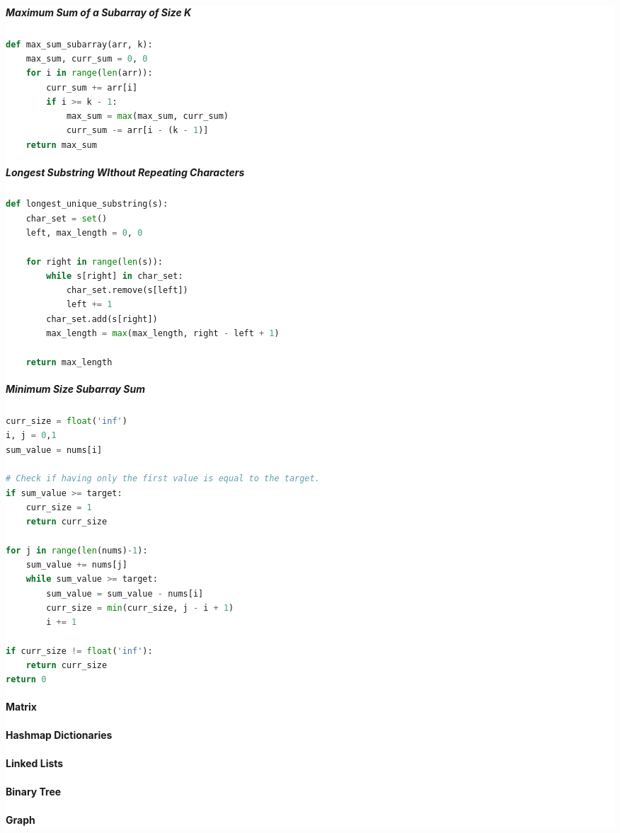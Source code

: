 ##### Maximum Sum of a Subarray of Size K
```python
def max_sum_subarray(arr, k):
    max_sum, curr_sum = 0, 0
    for i in range(len(arr)):
        curr_sum += arr[i]
        if i >= k - 1:
            max_sum = max(max_sum, curr_sum)
            curr_sum -= arr[i - (k - 1)]
    return max_sum
```
##### Longest Substring WIthout Repeating Characters
```python
def longest_unique_substring(s):
    char_set = set()
    left, max_length = 0, 0

    for right in range(len(s)):
        while s[right] in char_set:
            char_set.remove(s[left])
            left += 1
        char_set.add(s[right])
        max_length = max(max_length, right - left + 1)
        
    return max_length
```
##### Minimum Size Subarray Sum
```python
curr_size = float('inf')
i, j = 0,1
sum_value = nums[i]

# Check if having only the first value is equal to the target.
if sum_value >= target:
	curr_size = 1
	return curr_size
  
for j in range(len(nums)-1):
	sum_value += nums[j]
	while sum_value >= target:
		sum_value = sum_value - nums[i]
		curr_size = min(curr_size, j - i + 1)
		i += 1
		
if curr_size != float('inf'):
	return curr_size
return 0
```



#### Matrix
#### Hashmap Dictionaries
#### Linked Lists
#### Binary Tree
#### Graph
